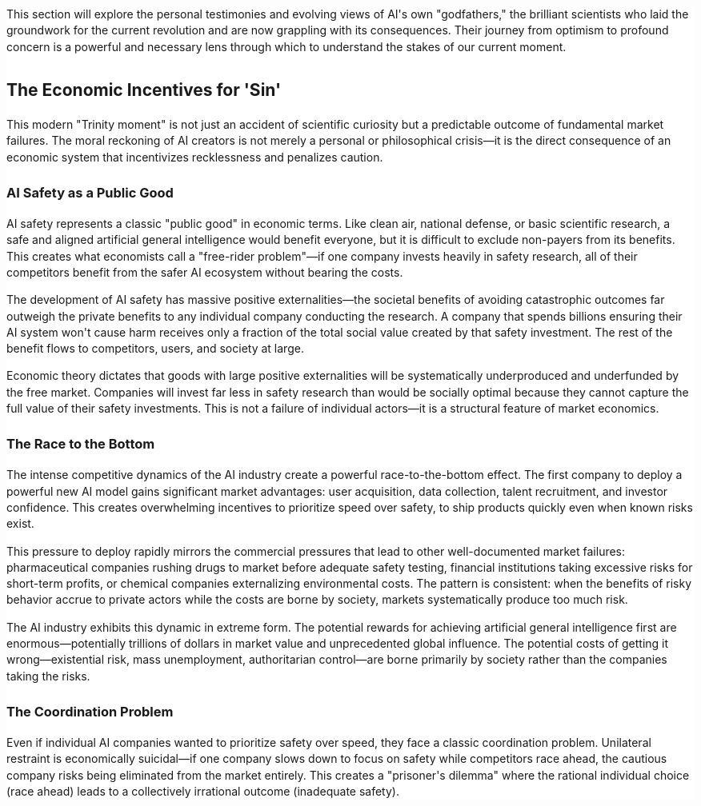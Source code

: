 This section will explore the personal testimonies and evolving views of AI's own "godfathers," the brilliant scientists who laid the groundwork for the current revolution and are now grappling with its consequences. Their journey from optimism to profound concern is a powerful and necessary lens through which to understand the stakes of our current moment.

## The Economic Incentives for 'Sin'

This modern "Trinity moment" is not just an accident of scientific curiosity but a predictable outcome of fundamental market failures. The moral reckoning of AI creators is not merely a personal or philosophical crisis—it is the direct consequence of an economic system that incentivizes recklessness and penalizes caution.

### AI Safety as a Public Good

AI safety represents a classic "public good" in economic terms. Like clean air, national defense, or basic scientific research, a safe and aligned artificial general intelligence would benefit everyone, but it is difficult to exclude non-payers from its benefits. This creates what economists call a "free-rider problem"—if one company invests heavily in safety research, all of their competitors benefit from the safer AI ecosystem without bearing the costs.

The development of AI safety has massive positive externalities—the societal benefits of avoiding catastrophic outcomes far outweigh the private benefits to any individual company conducting the research. A company that spends billions ensuring their AI system won't cause harm receives only a fraction of the total social value created by that safety investment. The rest of the benefit flows to competitors, users, and society at large.

Economic theory dictates that goods with large positive externalities will be systematically underproduced and underfunded by the free market. Companies will invest far less in safety research than would be socially optimal because they cannot capture the full value of their safety investments. This is not a failure of individual actors—it is a structural feature of market economics.

### The Race to the Bottom

The intense competitive dynamics of the AI industry create a powerful race-to-the-bottom effect. The first company to deploy a powerful new AI model gains significant market advantages: user acquisition, data collection, talent recruitment, and investor confidence. This creates overwhelming incentives to prioritize speed over safety, to ship products quickly even when known risks exist.

This pressure to deploy rapidly mirrors the commercial pressures that lead to other well-documented market failures: pharmaceutical companies rushing drugs to market before adequate safety testing, financial institutions taking excessive risks for short-term profits, or chemical companies externalizing environmental costs. The pattern is consistent: when the benefits of risky behavior accrue to private actors while the costs are borne by society, markets systematically produce too much risk.

The AI industry exhibits this dynamic in extreme form. The potential rewards for achieving artificial general intelligence first are enormous—potentially trillions of dollars in market value and unprecedented global influence. The potential costs of getting it wrong—existential risk, mass unemployment, authoritarian control—are borne primarily by society rather than the companies taking the risks.

### The Coordination Problem

Even if individual AI companies wanted to prioritize safety over speed, they face a classic coordination problem. Unilateral restraint is economically suicidal—if one company slows down to focus on safety while competitors race ahead, the cautious company risks being eliminated from the market entirely. This creates a "prisoner's dilemma" where the rational individual choice (race ahead) leads to a collectively irrational outcome (inadequate safety).
